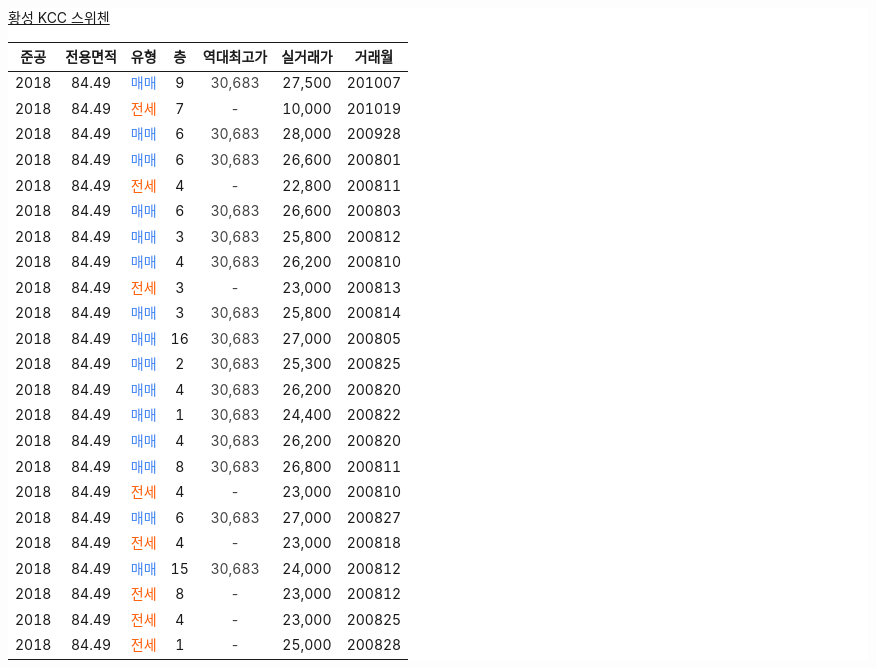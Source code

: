 [황성 KCC 스위첸](https://search.naver.com/search.naver?query=%EA%B2%BD%EC%83%81%EB%B6%81%EB%8F%84+%EA%B2%BD%EC%A3%BC%EC%8B%9C+%ED%99%A9%EC%84%B1%EB%8F%99+%ED%99%A9%EC%84%B1+KCC+%EC%8A%A4%EC%9C%84%EC%B2%B8)

|준공|전용면적|유형|층|역대최고가|실거래가|거래월|
|:---:|:---:|:---:|:---:|:---:|:---:|:---:|
|2018|84.49|<span style="color:#4285f3">매매</span>|9|<span style="color:#444444">30,683</span>|27,500|201007|
|2018|84.49|<span style="color:#ff5a00">전세</span>|7|<span style="color:#444444">-</span>|10,000|201019|
|2018|84.49|<span style="color:#4285f3">매매</span>|6|<span style="color:#444444">30,683</span>|28,000|200928|
|2018|84.49|<span style="color:#4285f3">매매</span>|6|<span style="color:#444444">30,683</span>|26,600|200801|
|2018|84.49|<span style="color:#ff5a00">전세</span>|4|<span style="color:#444444">-</span>|22,800|200811|
|2018|84.49|<span style="color:#4285f3">매매</span>|6|<span style="color:#444444">30,683</span>|26,600|200803|
|2018|84.49|<span style="color:#4285f3">매매</span>|3|<span style="color:#444444">30,683</span>|25,800|200812|
|2018|84.49|<span style="color:#4285f3">매매</span>|4|<span style="color:#444444">30,683</span>|26,200|200810|
|2018|84.49|<span style="color:#ff5a00">전세</span>|3|<span style="color:#444444">-</span>|23,000|200813|
|2018|84.49|<span style="color:#4285f3">매매</span>|3|<span style="color:#444444">30,683</span>|25,800|200814|
|2018|84.49|<span style="color:#4285f3">매매</span>|16|<span style="color:#444444">30,683</span>|27,000|200805|
|2018|84.49|<span style="color:#4285f3">매매</span>|2|<span style="color:#444444">30,683</span>|25,300|200825|
|2018|84.49|<span style="color:#4285f3">매매</span>|4|<span style="color:#444444">30,683</span>|26,200|200820|
|2018|84.49|<span style="color:#4285f3">매매</span>|1|<span style="color:#444444">30,683</span>|24,400|200822|
|2018|84.49|<span style="color:#4285f3">매매</span>|4|<span style="color:#444444">30,683</span>|26,200|200820|
|2018|84.49|<span style="color:#4285f3">매매</span>|8|<span style="color:#444444">30,683</span>|26,800|200811|
|2018|84.49|<span style="color:#ff5a00">전세</span>|4|<span style="color:#444444">-</span>|23,000|200810|
|2018|84.49|<span style="color:#4285f3">매매</span>|6|<span style="color:#444444">30,683</span>|27,000|200827|
|2018|84.49|<span style="color:#ff5a00">전세</span>|4|<span style="color:#444444">-</span>|23,000|200818|
|2018|84.49|<span style="color:#4285f3">매매</span>|15|<span style="color:#444444">30,683</span>|24,000|200812|
|2018|84.49|<span style="color:#ff5a00">전세</span>|8|<span style="color:#444444">-</span>|23,000|200812|
|2018|84.49|<span style="color:#ff5a00">전세</span>|4|<span style="color:#444444">-</span>|23,000|200825|
|2018|84.49|<span style="color:#ff5a00">전세</span>|1|<span style="color:#444444">-</span>|25,000|200828|


<script async src="//pagead2.googlesyndication.com/pagead/js/adsbygoogle.js"></script>

<ins class="adsbygoogle"
     style="display:block"
     data-ad-client="ca-pub-2446590836940007"
     data-ad-slot="1659523306"
     data-ad-format="auto"
     data-full-width-responsive="true"></ins>
<script>
(adsbygoogle = window.adsbygoogle || []).push({});
</script>
